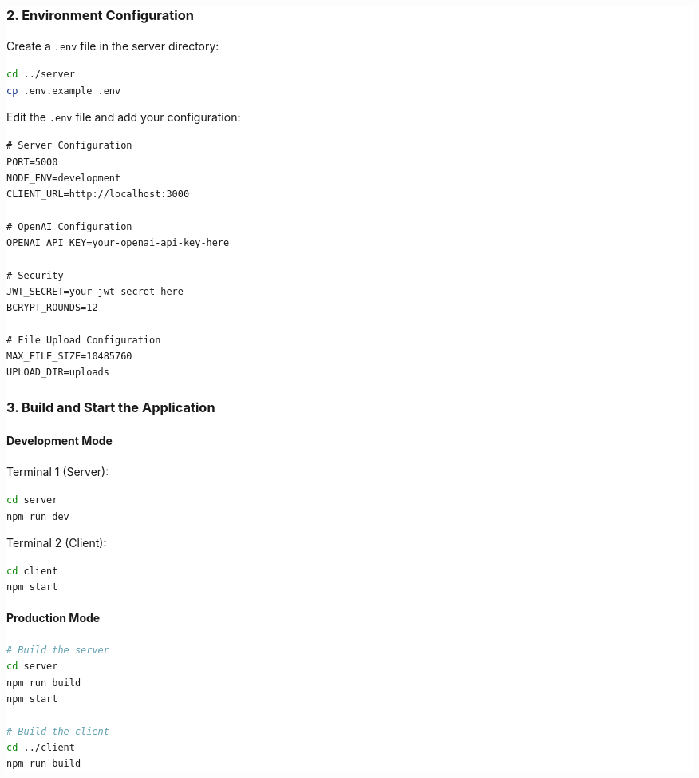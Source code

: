 ### 2. Environment Configuration

Create a `.env` file in the server directory:

```bash
cd ../server
cp .env.example .env
```

Edit the `.env` file and add your configuration:

```env
# Server Configuration
PORT=5000
NODE_ENV=development
CLIENT_URL=http://localhost:3000

# OpenAI Configuration
OPENAI_API_KEY=your-openai-api-key-here

# Security
JWT_SECRET=your-jwt-secret-here
BCRYPT_ROUNDS=12

# File Upload Configuration
MAX_FILE_SIZE=10485760
UPLOAD_DIR=uploads
```

### 3. Build and Start the Application

#### Development Mode

Terminal 1 (Server):
```bash
cd server
npm run dev
```

Terminal 2 (Client):
```bash
cd client
npm start
```

#### Production Mode

```bash
# Build the server
cd server
npm run build
npm start

# Build the client
cd ../client
npm run build
```
